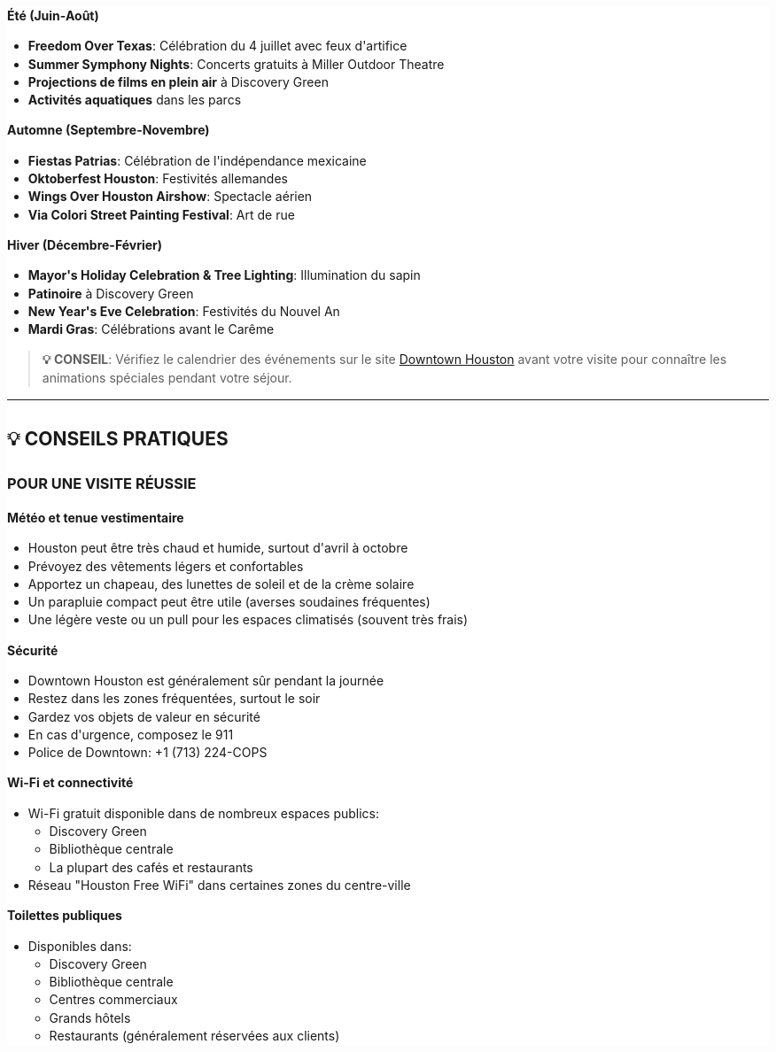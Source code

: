 **Été (Juin-Août)**
- **Freedom Over Texas**: Célébration du 4 juillet avec feux d'artifice
- **Summer Symphony Nights**: Concerts gratuits à Miller Outdoor Theatre
- **Projections de films en plein air** à Discovery Green
- **Activités aquatiques** dans les parcs

**Automne (Septembre-Novembre)**
- **Fiestas Patrias**: Célébration de l'indépendance mexicaine
- **Oktoberfest Houston**: Festivités allemandes
- **Wings Over Houston Airshow**: Spectacle aérien
- **Via Colori Street Painting Festival**: Art de rue

**Hiver (Décembre-Février)**
- **Mayor's Holiday Celebration & Tree Lighting**: Illumination du sapin
- **Patinoire** à Discovery Green
- **New Year's Eve Celebration**: Festivités du Nouvel An
- **Mardi Gras**: Célébrations avant le Carême

> **💡 CONSEIL**: Vérifiez le calendrier des événements sur le site [Downtown Houston](https://www.downtownhouston.org/) avant votre visite pour connaître les animations spéciales pendant votre séjour.

---

## 💡 CONSEILS PRATIQUES

### POUR UNE VISITE RÉUSSIE

**Météo et tenue vestimentaire**
- Houston peut être très chaud et humide, surtout d'avril à octobre
- Prévoyez des vêtements légers et confortables
- Apportez un chapeau, des lunettes de soleil et de la crème solaire
- Un parapluie compact peut être utile (averses soudaines fréquentes)
- Une légère veste ou un pull pour les espaces climatisés (souvent très frais)

**Sécurité**
- Downtown Houston est généralement sûr pendant la journée
- Restez dans les zones fréquentées, surtout le soir
- Gardez vos objets de valeur en sécurité
- En cas d'urgence, composez le 911
- Police de Downtown: +1 (713) 224-COPS

**Wi-Fi et connectivité**
- Wi-Fi gratuit disponible dans de nombreux espaces publics:
  - Discovery Green
  - Bibliothèque centrale
  - La plupart des cafés et restaurants
- Réseau "Houston Free WiFi" dans certaines zones du centre-ville

**Toilettes publiques**
- Disponibles dans:
  - Discovery Green
  - Bibliothèque centrale
  - Centres commerciaux
  - Grands hôtels
  - Restaurants (généralement réservées aux clients)
